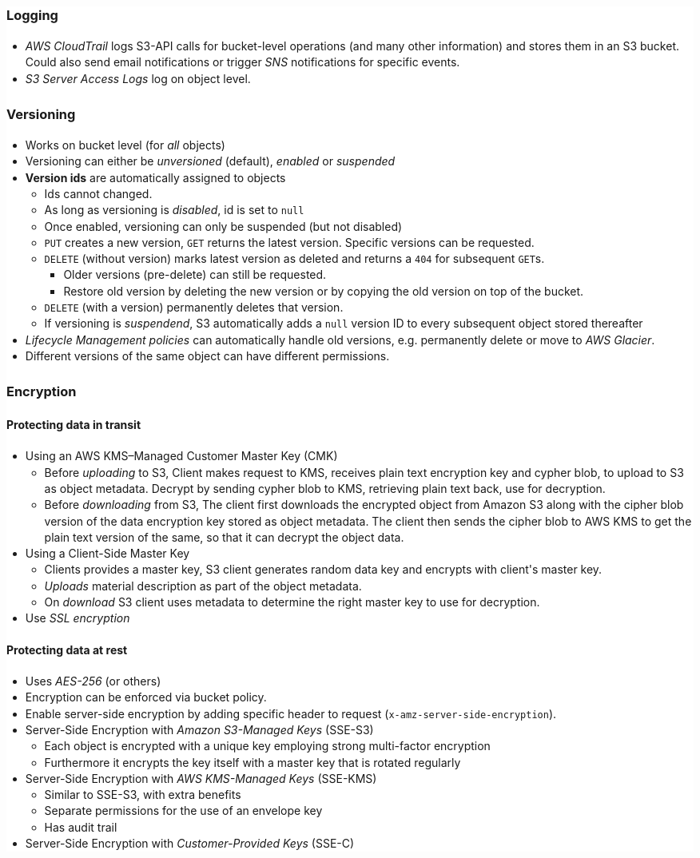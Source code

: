 <a name="3_3_4"></a>
### Logging
* *AWS CloudTrail* logs S3-API calls for bucket-level operations (and many other information) and
stores them in an S3 bucket. Could also send email notifications or trigger *SNS* notifications for
specific events.
* *S3 Server Access Logs* log on object level.

<a name="3_3_5"></a>
### Versioning
* Works on bucket level (for *all* objects)
* Versioning can either be *unversioned* (default), *enabled* or *suspended*
* **Version ids** are automatically assigned to objects
	* Ids cannot changed.
	* As long as versioning is *disabled*, id is set to `null`
	* Once enabled, versioning can only be suspended (but not disabled)
	* `PUT` creates a new version, `GET` returns the latest version. Specific versions can be requested.
	* `DELETE` (without version) marks latest version as deleted and returns a `404` for subsequent `GET`s.
		* Older versions (pre-delete) can still be requested.
		* Restore old version by deleting the new version or by copying the old version on top of the bucket.
	* `DELETE` (with a version) permanently deletes that version.
	* If versioning is *suspendend*, S3 automatically adds a `null` version ID to every subsequent
object stored thereafter
* *Lifecycle Management policies* can automatically handle old versions, e.g. permanently delete or
move to *AWS Glacier*.
* Different versions of the same object can have different permissions.

<a name="3_3_6"></a>
### Encryption
<a name="3_3_6_1"></a>
#### Protecting data in transit
* Using an AWS KMS–Managed Customer Master Key (CMK)
	* Before *uploading* to S3, Client makes request to KMS, receives plain text encryption key and
	cypher blob, to upload to S3 as object metadata. Decrypt by sending cypher blob to KMS, retrieving
	plain text back, use for decryption.
	* Before *downloading* from S3, The client first downloads the encrypted object from Amazon S3 along
	with the cipher blob version of the data encryption key stored as object metadata. The client then
	sends the cipher blob to AWS KMS to get the plain text version of the same, so that it can decrypt
	the object data.
* Using a Client-Side Master Key
	* Clients provides a master key, S3 client generates random data
	key and encrypts with client's master key.
	* *Uploads* material description as part of the object metadata.
	* On *download* S3 client uses metadata to determine the right master key to use for decryption.
* Use *SSL encryption*
<a name="3_3_6_2"></a>
#### Protecting data at rest
* Uses *AES-256* (or others)
* Encryption can be enforced via bucket policy.
* Enable server-side encryption by adding specific header to request (`x-amz-server-side-encryption`).
* Server-Side Encryption with *Amazon S3-Managed Keys* (SSE-S3)
	* Each object is encrypted with a unique key employing strong multi-factor encryption
	* Furthermore it encrypts the key itself with a master key that is rotated regularly
* Server-Side Encryption with *AWS KMS-Managed Keys* (SSE-KMS)
	* Similar to SSE-S3, with extra benefits
	* Separate permissions for the use of an envelope key
	* Has audit trail
* Server-Side Encryption with *Customer-Provided Keys* (SSE-C)